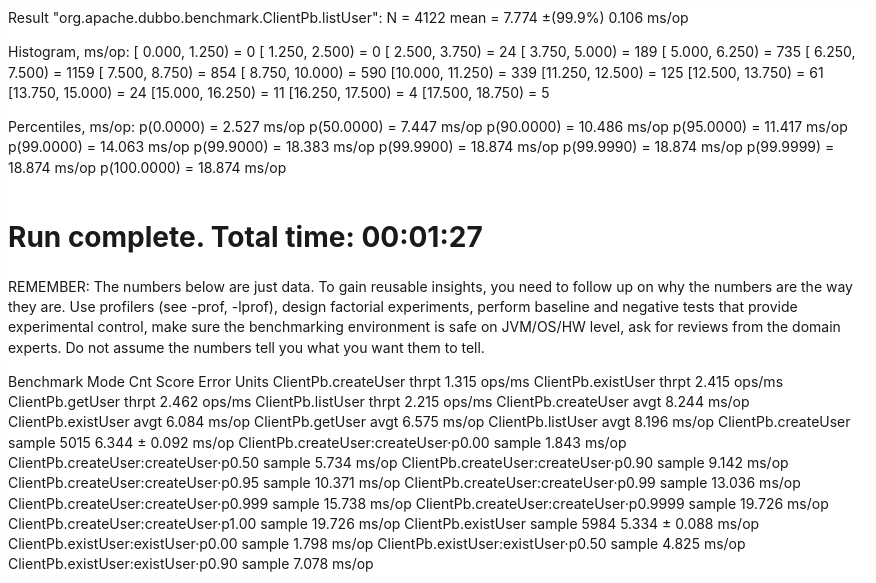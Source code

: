 

Result "org.apache.dubbo.benchmark.ClientPb.listUser":
  N = 4122
  mean =      7.774 ±(99.9%) 0.106 ms/op

  Histogram, ms/op:
    [ 0.000,  1.250) = 0 
    [ 1.250,  2.500) = 0 
    [ 2.500,  3.750) = 24 
    [ 3.750,  5.000) = 189 
    [ 5.000,  6.250) = 735 
    [ 6.250,  7.500) = 1159 
    [ 7.500,  8.750) = 854 
    [ 8.750, 10.000) = 590 
    [10.000, 11.250) = 339 
    [11.250, 12.500) = 125 
    [12.500, 13.750) = 61 
    [13.750, 15.000) = 24 
    [15.000, 16.250) = 11 
    [16.250, 17.500) = 4 
    [17.500, 18.750) = 5 

  Percentiles, ms/op:
      p(0.0000) =      2.527 ms/op
     p(50.0000) =      7.447 ms/op
     p(90.0000) =     10.486 ms/op
     p(95.0000) =     11.417 ms/op
     p(99.0000) =     14.063 ms/op
     p(99.9000) =     18.383 ms/op
     p(99.9900) =     18.874 ms/op
     p(99.9990) =     18.874 ms/op
     p(99.9999) =     18.874 ms/op
    p(100.0000) =     18.874 ms/op


# Run complete. Total time: 00:01:27

REMEMBER: The numbers below are just data. To gain reusable insights, you need to follow up on
why the numbers are the way they are. Use profilers (see -prof, -lprof), design factorial
experiments, perform baseline and negative tests that provide experimental control, make sure
the benchmarking environment is safe on JVM/OS/HW level, ask for reviews from the domain experts.
Do not assume the numbers tell you what you want them to tell.

Benchmark                                 Mode   Cnt   Score   Error   Units
ClientPb.createUser                      thrpt         1.315          ops/ms
ClientPb.existUser                       thrpt         2.415          ops/ms
ClientPb.getUser                         thrpt         2.462          ops/ms
ClientPb.listUser                        thrpt         2.215          ops/ms
ClientPb.createUser                       avgt         8.244           ms/op
ClientPb.existUser                        avgt         6.084           ms/op
ClientPb.getUser                          avgt         6.575           ms/op
ClientPb.listUser                         avgt         8.196           ms/op
ClientPb.createUser                     sample  5015   6.344 ± 0.092   ms/op
ClientPb.createUser:createUser·p0.00    sample         1.843           ms/op
ClientPb.createUser:createUser·p0.50    sample         5.734           ms/op
ClientPb.createUser:createUser·p0.90    sample         9.142           ms/op
ClientPb.createUser:createUser·p0.95    sample        10.371           ms/op
ClientPb.createUser:createUser·p0.99    sample        13.036           ms/op
ClientPb.createUser:createUser·p0.999   sample        15.738           ms/op
ClientPb.createUser:createUser·p0.9999  sample        19.726           ms/op
ClientPb.createUser:createUser·p1.00    sample        19.726           ms/op
ClientPb.existUser                      sample  5984   5.334 ± 0.088   ms/op
ClientPb.existUser:existUser·p0.00      sample         1.798           ms/op
ClientPb.existUser:existUser·p0.50      sample         4.825           ms/op
ClientPb.existUser:existUser·p0.90      sample         7.078           ms/op
